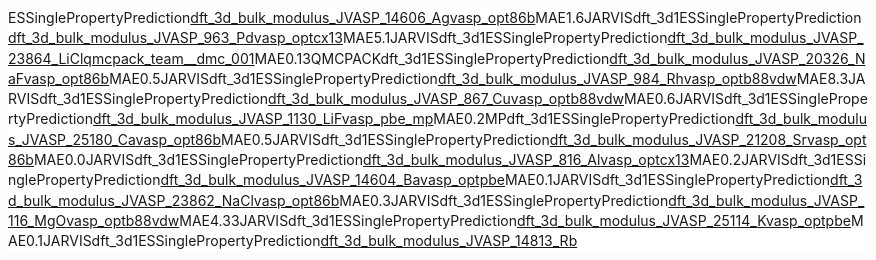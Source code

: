 <td>ES</td><td>SinglePropertyPrediction</td><td><a href= "./SinglePropertyPrediction/dft_3d_bulk_modulus_JVASP_14606_Ag" target="_blank">dft_3d_bulk_modulus_JVASP_14606_Ag</a></td><td><a href="https://github.com/usnistgov/jarvis_leaderboard/tree/main/jarvis_leaderboard/contributions/vasp_opt86b" target="_blank">vasp_opt86b</a></td><td>MAE</td><td>1.6</td><td>JARVIS</td><td>dft_3d</td><td>1</td></tr><tr><td>ES</td><td>SinglePropertyPrediction</td><td><a href= "./SinglePropertyPrediction/dft_3d_bulk_modulus_JVASP_963_Pd" target="_blank">dft_3d_bulk_modulus_JVASP_963_Pd</a></td><td><a href="https://github.com/usnistgov/jarvis_leaderboard/tree/main/jarvis_leaderboard/contributions/vasp_optcx13" target="_blank">vasp_optcx13</a></td><td>MAE</td><td>5.1</td><td>JARVIS</td><td>dft_3d</td><td>1</td></tr><tr><td>ES</td><td>SinglePropertyPrediction</td><td><a href= "./SinglePropertyPrediction/dft_3d_bulk_modulus_JVASP_23864_LiCl" target="_blank">dft_3d_bulk_modulus_JVASP_23864_LiCl</a></td><td><a href="https://github.com/usnistgov/jarvis_leaderboard/tree/main/jarvis_leaderboard/contributions/qmcpack_team__dmc_001" target="_blank">qmcpack_team__dmc_001</a></td><td>MAE</td><td>0.13</td><td>QMCPACK</td><td>dft_3d</td><td>1</td></tr><tr><td>ES</td><td>SinglePropertyPrediction</td><td><a href= "./SinglePropertyPrediction/dft_3d_bulk_modulus_JVASP_20326_NaF" target="_blank">dft_3d_bulk_modulus_JVASP_20326_NaF</a></td><td><a href="https://github.com/usnistgov/jarvis_leaderboard/tree/main/jarvis_leaderboard/contributions/vasp_opt86b" target="_blank">vasp_opt86b</a></td><td>MAE</td><td>0.5</td><td>JARVIS</td><td>dft_3d</td><td>1</td></tr><tr><td>ES</td><td>SinglePropertyPrediction</td><td><a href= "./SinglePropertyPrediction/dft_3d_bulk_modulus_JVASP_984_Rh" target="_blank">dft_3d_bulk_modulus_JVASP_984_Rh</a></td><td><a href="https://github.com/usnistgov/jarvis_leaderboard/tree/main/jarvis_leaderboard/contributions/vasp_optb88vdw" target="_blank">vasp_optb88vdw</a></td><td>MAE</td><td>8.3</td><td>JARVIS</td><td>dft_3d</td><td>1</td></tr><tr><td>ES</td><td>SinglePropertyPrediction</td><td><a href= "./SinglePropertyPrediction/dft_3d_bulk_modulus_JVASP_867_Cu" target="_blank">dft_3d_bulk_modulus_JVASP_867_Cu</a></td><td><a href="https://github.com/usnistgov/jarvis_leaderboard/tree/main/jarvis_leaderboard/contributions/vasp_optb88vdw" target="_blank">vasp_optb88vdw</a></td><td>MAE</td><td>0.6</td><td>JARVIS</td><td>dft_3d</td><td>1</td></tr><tr><td>ES</td><td>SinglePropertyPrediction</td><td><a href= "./SinglePropertyPrediction/dft_3d_bulk_modulus_JVASP_1130_LiF" target="_blank">dft_3d_bulk_modulus_JVASP_1130_LiF</a></td><td><a href="https://github.com/usnistgov/jarvis_leaderboard/tree/main/jarvis_leaderboard/contributions/vasp_pbe_mp" target="_blank">vasp_pbe_mp</a></td><td>MAE</td><td>0.2</td><td>MP</td><td>dft_3d</td><td>1</td></tr><tr><td>ES</td><td>SinglePropertyPrediction</td><td><a href= "./SinglePropertyPrediction/dft_3d_bulk_modulus_JVASP_25180_Ca" target="_blank">dft_3d_bulk_modulus_JVASP_25180_Ca</a></td><td><a href="https://github.com/usnistgov/jarvis_leaderboard/tree/main/jarvis_leaderboard/contributions/vasp_opt86b" target="_blank">vasp_opt86b</a></td><td>MAE</td><td>0.5</td><td>JARVIS</td><td>dft_3d</td><td>1</td></tr><tr><td>ES</td><td>SinglePropertyPrediction</td><td><a href= "./SinglePropertyPrediction/dft_3d_bulk_modulus_JVASP_21208_Sr" target="_blank">dft_3d_bulk_modulus_JVASP_21208_Sr</a></td><td><a href="https://github.com/usnistgov/jarvis_leaderboard/tree/main/jarvis_leaderboard/contributions/vasp_opt86b" target="_blank">vasp_opt86b</a></td><td>MAE</td><td>0.0</td><td>JARVIS</td><td>dft_3d</td><td>1</td></tr><tr><td>ES</td><td>SinglePropertyPrediction</td><td><a href= "./SinglePropertyPrediction/dft_3d_bulk_modulus_JVASP_816_Al" target="_blank">dft_3d_bulk_modulus_JVASP_816_Al</a></td><td><a href="https://github.com/usnistgov/jarvis_leaderboard/tree/main/jarvis_leaderboard/contributions/vasp_optcx13" target="_blank">vasp_optcx13</a></td><td>MAE</td><td>0.2</td><td>JARVIS</td><td>dft_3d</td><td>1</td></tr><tr><td>ES</td><td>SinglePropertyPrediction</td><td><a href= "./SinglePropertyPrediction/dft_3d_bulk_modulus_JVASP_14604_Ba" target="_blank">dft_3d_bulk_modulus_JVASP_14604_Ba</a></td><td><a href="https://github.com/usnistgov/jarvis_leaderboard/tree/main/jarvis_leaderboard/contributions/vasp_optpbe" target="_blank">vasp_optpbe</a></td><td>MAE</td><td>0.1</td><td>JARVIS</td><td>dft_3d</td><td>1</td></tr><tr><td>ES</td><td>SinglePropertyPrediction</td><td><a href= "./SinglePropertyPrediction/dft_3d_bulk_modulus_JVASP_23862_NaCl" target="_blank">dft_3d_bulk_modulus_JVASP_23862_NaCl</a></td><td><a href="https://github.com/usnistgov/jarvis_leaderboard/tree/main/jarvis_leaderboard/contributions/vasp_opt86b" target="_blank">vasp_opt86b</a></td><td>MAE</td><td>0.3</td><td>JARVIS</td><td>dft_3d</td><td>1</td></tr><tr><td>ES</td><td>SinglePropertyPrediction</td><td><a href= "./SinglePropertyPrediction/dft_3d_bulk_modulus_JVASP_116_MgO" target="_blank">dft_3d_bulk_modulus_JVASP_116_MgO</a></td><td><a href="https://github.com/usnistgov/jarvis_leaderboard/tree/main/jarvis_leaderboard/contributions/vasp_optb88vdw" target="_blank">vasp_optb88vdw</a></td><td>MAE</td><td>4.33</td><td>JARVIS</td><td>dft_3d</td><td>1</td></tr><tr><td>ES</td><td>SinglePropertyPrediction</td><td><a href= "./SinglePropertyPrediction/dft_3d_bulk_modulus_JVASP_25114_K" target="_blank">dft_3d_bulk_modulus_JVASP_25114_K</a></td><td><a href="https://github.com/usnistgov/jarvis_leaderboard/tree/main/jarvis_leaderboard/contributions/vasp_optpbe" target="_blank">vasp_optpbe</a></td><td>MAE</td><td>0.1</td><td>JARVIS</td><td>dft_3d</td><td>1</td></tr><tr><td>ES</td><td>SinglePropertyPrediction</td><td><a href= "./SinglePropertyPrediction/dft_3d_bulk_modulus_JVASP_14813_Rb" target="_blank">dft_3d_bulk_modulus_JVASP_14813_Rb</a></td><td>